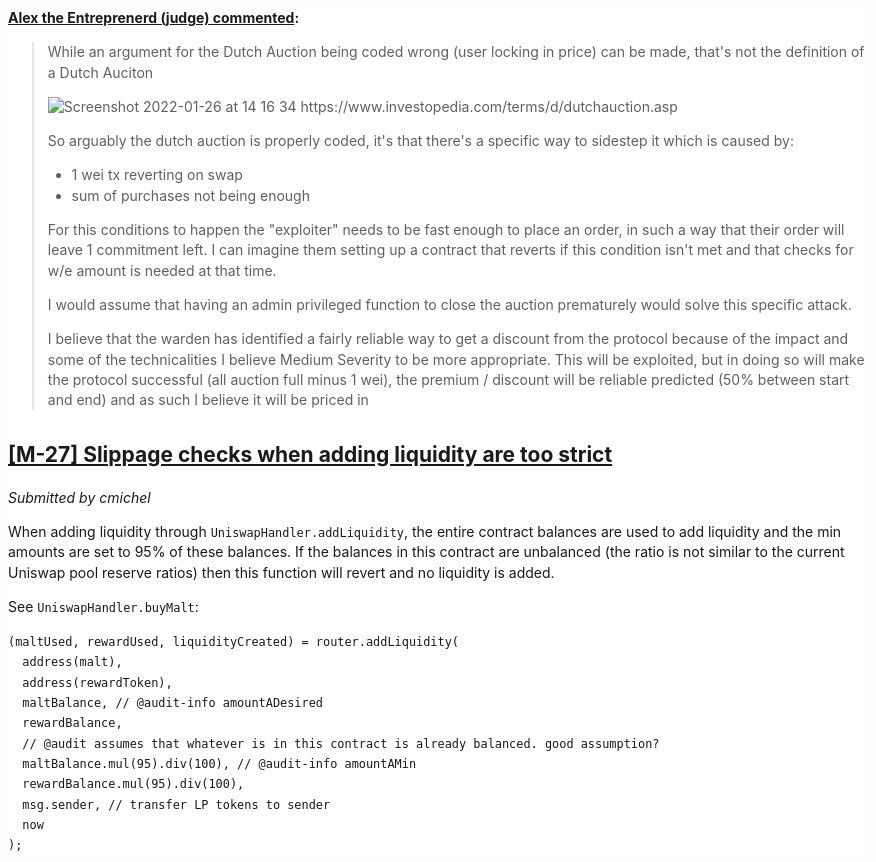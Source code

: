 **[Alex the Entreprenerd (judge) commented](https://github.com/code-423n4/2021-11-malt-findings/issues/375#issuecomment-1022195290):**
 > While an argument for the Dutch Auction being coded wrong (user locking in price) can be made, that's not the definition of a Dutch Auciton
> 
> <img width="600" alt="Screenshot 2022-01-26 at 14 16 34" src="https://user-images.githubusercontent.com/13383782/151169628-a1d8e7e7-15c2-4064-a985-9f923154170a.png">
> https://www.investopedia.com/terms/d/dutchauction.asp
> 
> So arguably the dutch auction is properly coded, it's that there's a specific way to sidestep it which is caused by:
> - 1 wei tx reverting on swap
> - sum of purchases not being enough
> 
> For this conditions to happen the "exploiter" needs to be fast enough to place an order, in such a way that their order will leave 1 commitment left.
> I can imagine them setting up a contract that reverts if this condition isn't met and that checks for w/e amount is needed at that time.
> 
> I would assume that having an admin privileged function to close the auction prematurely would solve this specific attack.
> 
> I believe that the warden has identified a fairly reliable way to get a discount from the protocol because of the impact and some of the technicalities I believe Medium Severity to be more appropriate.
> This will be exploited, but in doing so will make the protocol successful (all auction full minus 1 wei), the premium / discount will be reliable predicted (50% between start and end) and as such I believe it will be priced in


## [[M-27] Slippage checks when adding liquidity are too strict](https://github.com/code-423n4/2021-11-malt-findings/issues/257)
_Submitted by cmichel_

When adding liquidity through `UniswapHandler.addLiquidity`, the entire contract balances are used to add liquidity and the min amounts are set to 95% of these balances.
If the balances in this contract are unbalanced (the ratio is not similar to the current Uniswap pool reserve ratios) then this function will revert and no liquidity is added.

See `UniswapHandler.buyMalt`:

```solidity
(maltUsed, rewardUsed, liquidityCreated) = router.addLiquidity(
  address(malt),
  address(rewardToken),
  maltBalance, // @audit-info amountADesired
  rewardBalance,
  // @audit assumes that whatever is in this contract is already balanced. good assumption?
  maltBalance.mul(95).div(100), // @audit-info amountAMin
  rewardBalance.mul(95).div(100),
  msg.sender, // transfer LP tokens to sender
  now
);
```
